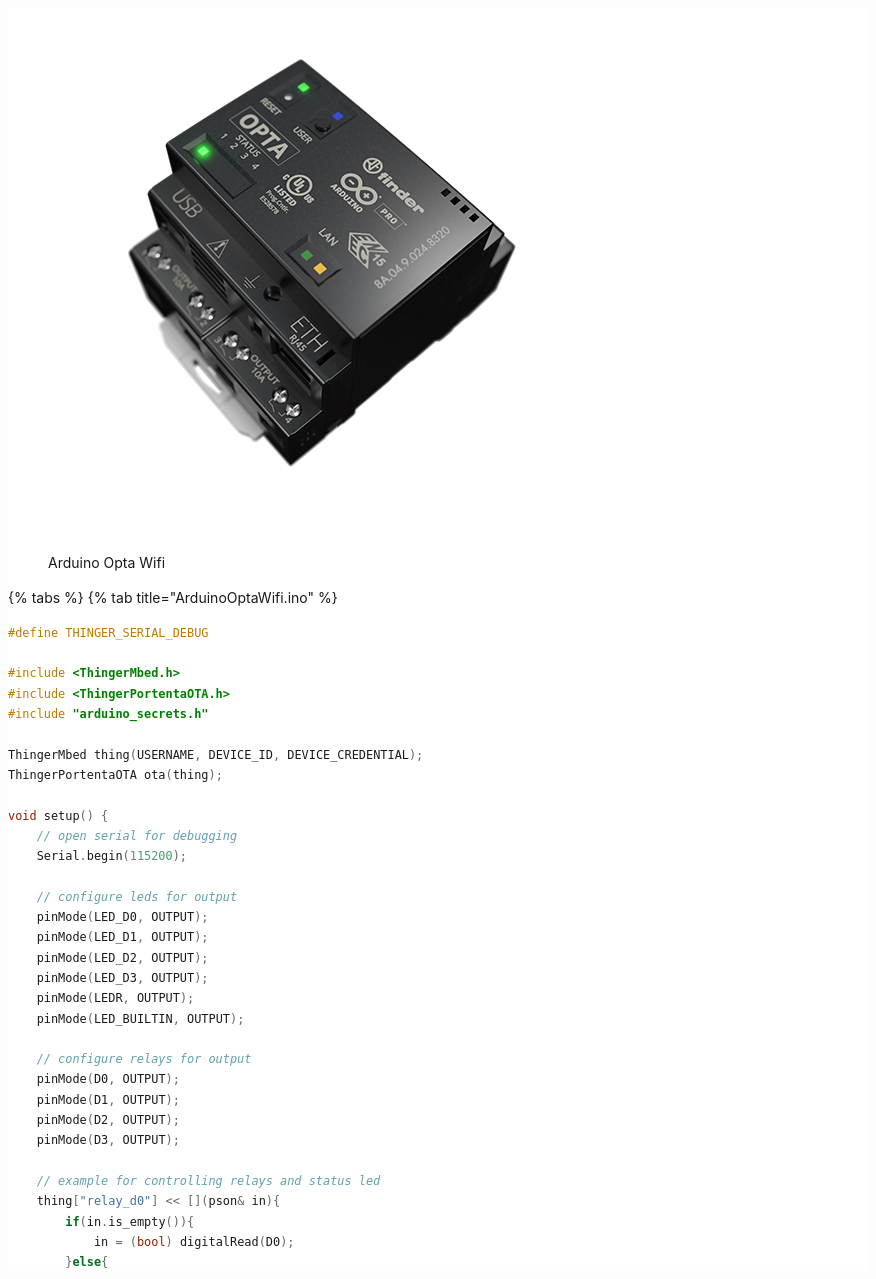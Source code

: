 <figure><img src="../.gitbook/assets/image (630).png" alt=""><figcaption><p>Arduino Opta Wifi</p></figcaption></figure>

{% tabs %}
{% tab title="ArduinoOptaWifi.ino" %}
```cpp
#define THINGER_SERIAL_DEBUG

#include <ThingerMbed.h>
#include <ThingerPortentaOTA.h>
#include "arduino_secrets.h"

ThingerMbed thing(USERNAME, DEVICE_ID, DEVICE_CREDENTIAL);
ThingerPortentaOTA ota(thing);

void setup() {
    // open serial for debugging
    Serial.begin(115200);

    // configure leds for output
    pinMode(LED_D0, OUTPUT);
    pinMode(LED_D1, OUTPUT);
    pinMode(LED_D2, OUTPUT);
    pinMode(LED_D3, OUTPUT);
    pinMode(LEDR, OUTPUT);
    pinMode(LED_BUILTIN, OUTPUT);

    // configure relays for output
    pinMode(D0, OUTPUT);
    pinMode(D1, OUTPUT);
    pinMode(D2, OUTPUT);
    pinMode(D3, OUTPUT);

    // example for controlling relays and status led
    thing["relay_d0"] << [](pson& in){
        if(in.is_empty()){
            in = (bool) digitalRead(D0);
        }else{
```